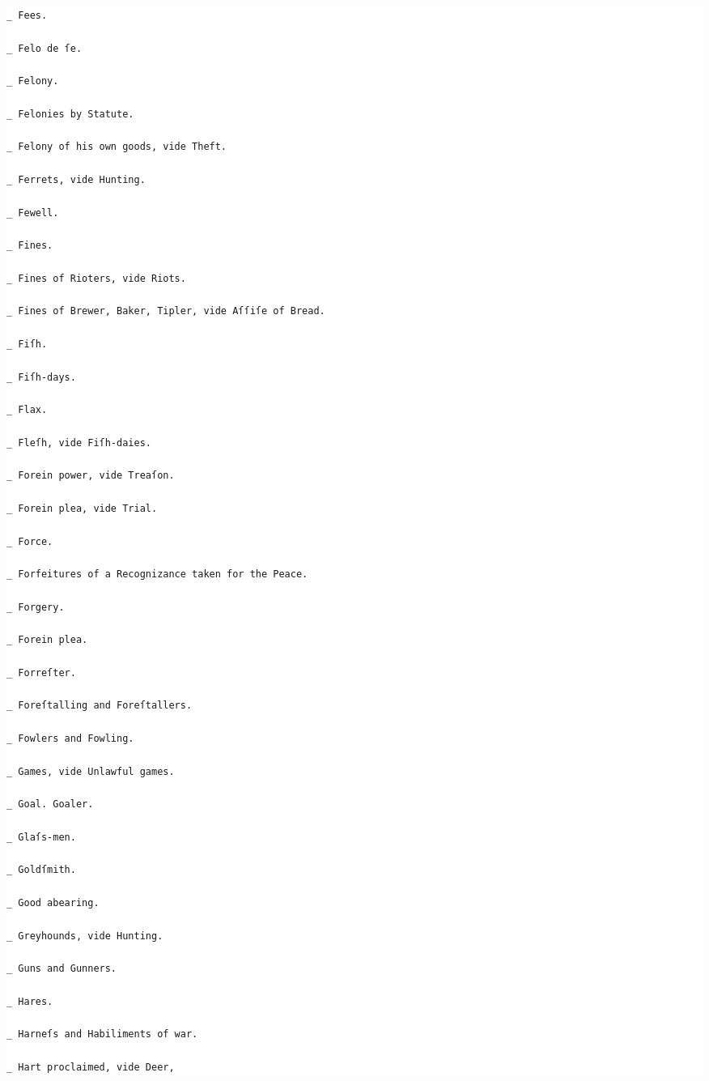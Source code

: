     _ Fees.

    _ Felo de ſe.

    _ Felony.

    _ Felonies by Statute.

    _ Felony of his own goods, vide Theft. 

    _ Ferrets, vide Hunting.

    _ Fewell.

    _ Fines.

    _ Fines of Rioters, vide Riots. 

    _ Fines of Brewer, Baker, Tipler, vide Aſſiſe of Bread.

    _ Fiſh.

    _ Fiſh-days.

    _ Flax.

    _ Fleſh, vide Fiſh-daies. 

    _ Forein power, vide Treaſon. 

    _ Forein plea, vide Trial.

    _ Force.

    _ Forfeitures of a Recognizance taken for the Peace.

    _ Forgery.

    _ Forein plea.

    _ Forreſter.

    _ Foreſtalling and Foreſtallers.

    _ Fowlers and Fowling.

    _ Games, vide Unlawful games.

    _ Goal. Goaler.

    _ Glaſs-men.

    _ Goldſmith.

    _ Good abearing.

    _ Greyhounds, vide Hunting.

    _ Guns and Gunners.

    _ Hares.

    _ Harneſs and Habiliments of war.

    _ Hart proclaimed, vide Deer,

